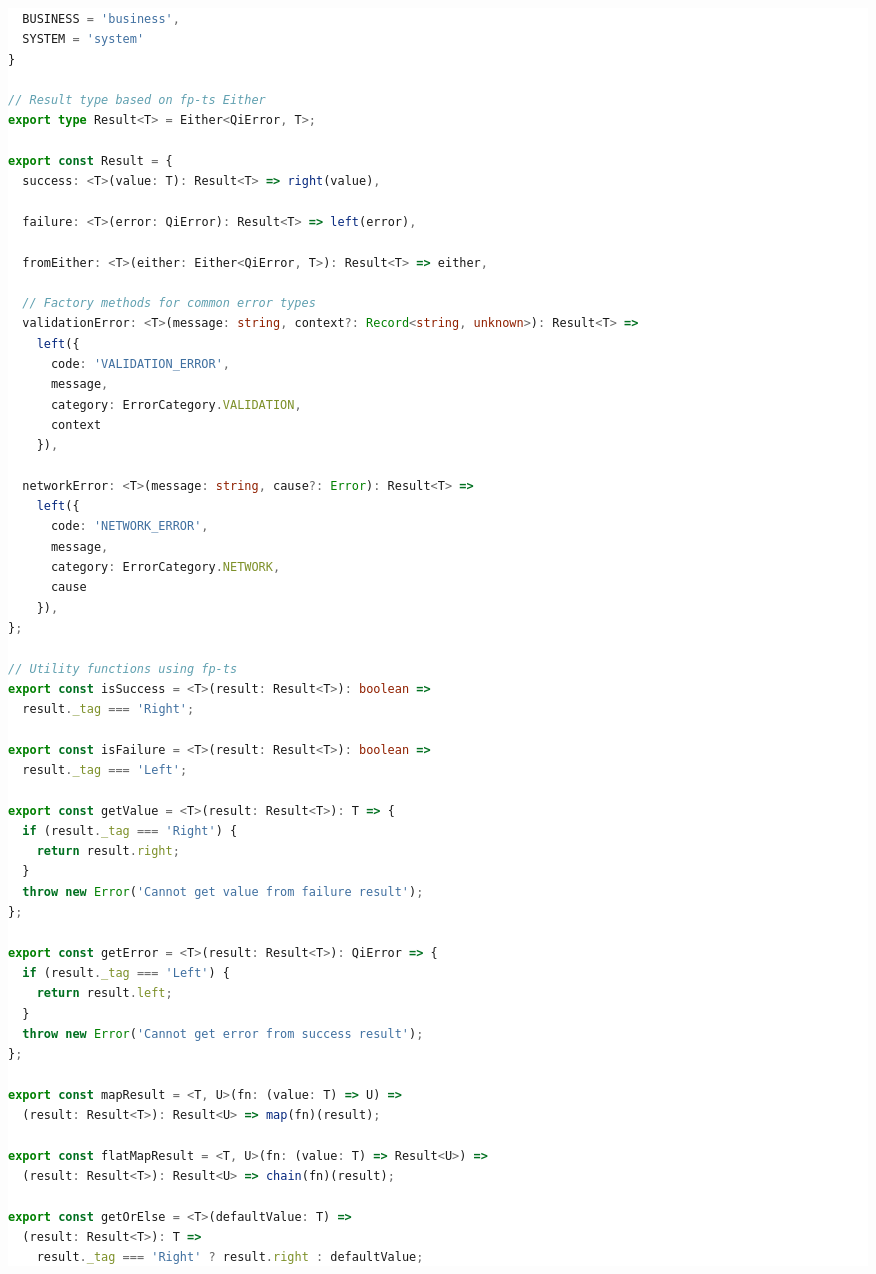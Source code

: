 ```typescript
  BUSINESS = 'business',
  SYSTEM = 'system'
}

// Result type based on fp-ts Either
export type Result<T> = Either<QiError, T>;

export const Result = {
  success: <T>(value: T): Result<T> => right(value),
  
  failure: <T>(error: QiError): Result<T> => left(error),
  
  fromEither: <T>(either: Either<QiError, T>): Result<T> => either,
  
  // Factory methods for common error types
  validationError: <T>(message: string, context?: Record<string, unknown>): Result<T> =>
    left({
      code: 'VALIDATION_ERROR',
      message,
      category: ErrorCategory.VALIDATION,
      context
    }),
    
  networkError: <T>(message: string, cause?: Error): Result<T> =>
    left({
      code: 'NETWORK_ERROR',
      message,
      category: ErrorCategory.NETWORK,
      cause
    }),
};

// Utility functions using fp-ts
export const isSuccess = <T>(result: Result<T>): boolean =>
  result._tag === 'Right';

export const isFailure = <T>(result: Result<T>): boolean =>
  result._tag === 'Left';

export const getValue = <T>(result: Result<T>): T => {
  if (result._tag === 'Right') {
    return result.right;
  }
  throw new Error('Cannot get value from failure result');
};

export const getError = <T>(result: Result<T>): QiError => {
  if (result._tag === 'Left') {
    return result.left;
  }
  throw new Error('Cannot get error from success result');
};

export const mapResult = <T, U>(fn: (value: T) => U) => 
  (result: Result<T>): Result<U> => map(fn)(result);

export const flatMapResult = <T, U>(fn: (value: T) => Result<U>) =>
  (result: Result<T>): Result<U> => chain(fn)(result);

export const getOrElse = <T>(defaultValue: T) =>
  (result: Result<T>): T => 
    result._tag === 'Right' ? result.right : defaultValue;
```